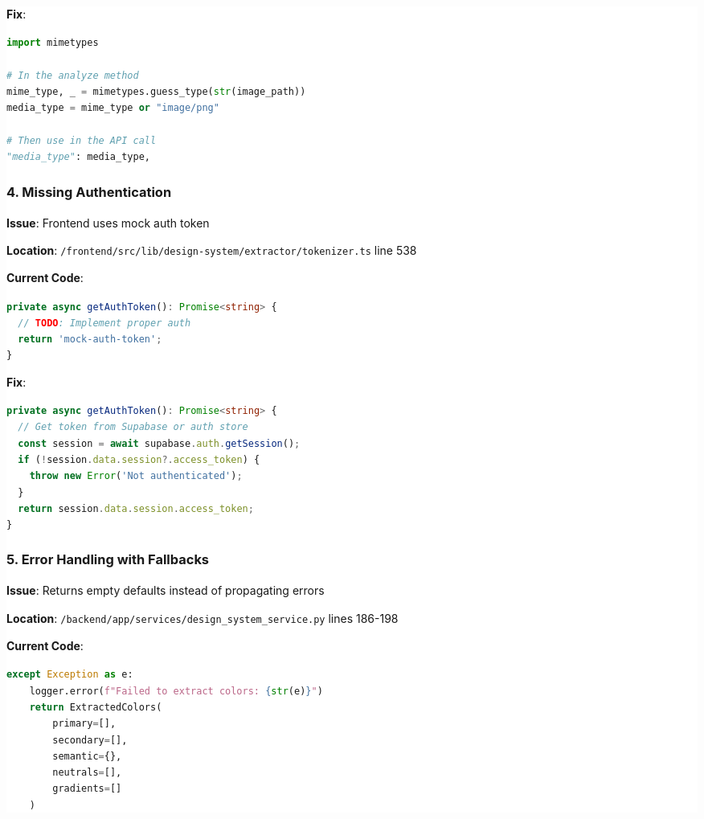 **Fix**:
```python
import mimetypes

# In the analyze method
mime_type, _ = mimetypes.guess_type(str(image_path))
media_type = mime_type or "image/png"

# Then use in the API call
"media_type": media_type,
```

### 4. Missing Authentication

**Issue**: Frontend uses mock auth token

**Location**: `/frontend/src/lib/design-system/extractor/tokenizer.ts` line 538

**Current Code**:
```typescript
private async getAuthToken(): Promise<string> {
  // TODO: Implement proper auth
  return 'mock-auth-token';
}
```

**Fix**:
```typescript
private async getAuthToken(): Promise<string> {
  // Get token from Supabase or auth store
  const session = await supabase.auth.getSession();
  if (!session.data.session?.access_token) {
    throw new Error('Not authenticated');
  }
  return session.data.session.access_token;
}
```

### 5. Error Handling with Fallbacks

**Issue**: Returns empty defaults instead of propagating errors

**Location**: `/backend/app/services/design_system_service.py` lines 186-198

**Current Code**:
```python
except Exception as e:
    logger.error(f"Failed to extract colors: {str(e)}")
    return ExtractedColors(
        primary=[],
        secondary=[],
        semantic={},
        neutrals=[],
        gradients=[]
    )
```
